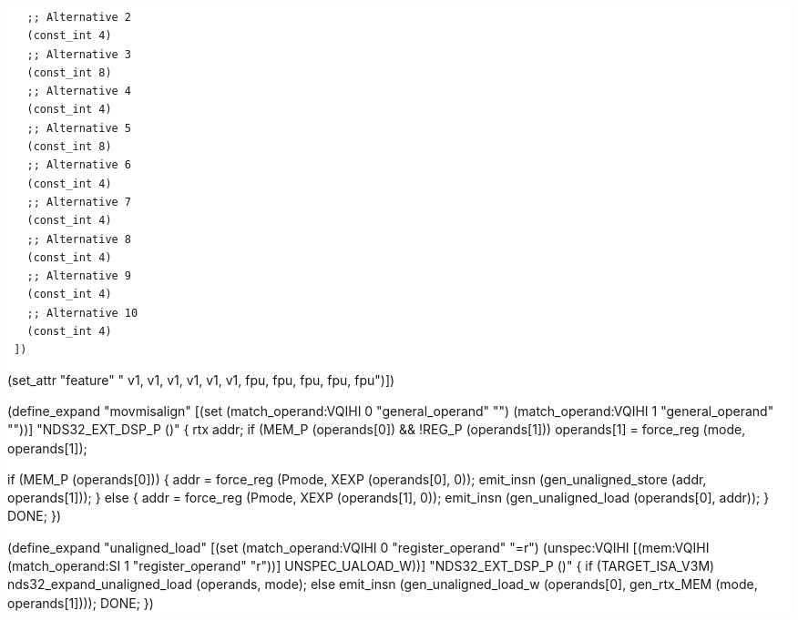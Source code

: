       ;; Alternative 2
       (const_int 4)
       ;; Alternative 3
       (const_int 8)
       ;; Alternative 4
       (const_int 4)
       ;; Alternative 5
       (const_int 8)
       ;; Alternative 6
       (const_int 4)
       ;; Alternative 7
       (const_int 4)
       ;; Alternative 8
       (const_int 4)
       ;; Alternative 9
       (const_int 4)
       ;; Alternative 10
       (const_int 4)
     ])
   (set_attr "feature" " v1, v1,  v1,  v1,   v1,   v1,    fpu,    fpu,    fpu,    fpu,    fpu")])

(define_expand "movmisalign<mode>"
  [(set (match_operand:VQIHI 0 "general_operand" "")
	(match_operand:VQIHI 1 "general_operand" ""))]
  "NDS32_EXT_DSP_P ()"
{
  rtx addr;
  if (MEM_P (operands[0]) && !REG_P (operands[1]))
    operands[1] = force_reg (<MODE>mode, operands[1]);

  if (MEM_P (operands[0]))
    {
      addr = force_reg (Pmode, XEXP (operands[0], 0));
      emit_insn (gen_unaligned_store<mode> (addr, operands[1]));
    }
  else
    {
      addr = force_reg (Pmode, XEXP (operands[1], 0));
      emit_insn (gen_unaligned_load<mode> (operands[0], addr));
    }
  DONE;
})

(define_expand "unaligned_load<mode>"
  [(set (match_operand:VQIHI 0 "register_operand" "=r")
	(unspec:VQIHI [(mem:VQIHI (match_operand:SI 1 "register_operand" "r"))] UNSPEC_UALOAD_W))]
  "NDS32_EXT_DSP_P ()"
{
  if (TARGET_ISA_V3M)
    nds32_expand_unaligned_load (operands, <MODE>mode);
  else
    emit_insn (gen_unaligned_load_w<mode> (operands[0], gen_rtx_MEM (<MODE>mode, operands[1])));
  DONE;
})
